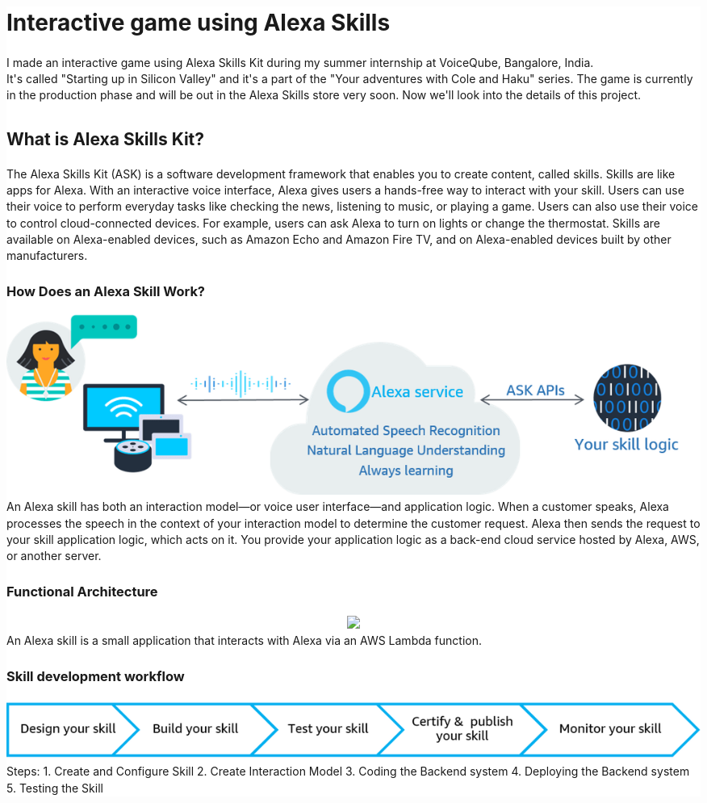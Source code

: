 # <b>Interactive game using Alexa Skills</b>

I made an interactive game using Alexa Skills Kit during my summer internship at VoiceQube, Bangalore, India.<br/>
It's called "Starting up in Silicon Valley" and it's a part of the "Your adventures with Cole and Haku" series.
The game is currently in the production phase and will be out in the Alexa Skills store very soon.
Now we'll look into the details of this project.

## <b>What is Alexa Skills Kit?</b>
The Alexa Skills Kit (ASK) is a software development framework that enables you to create content, called skills. Skills are like apps for Alexa. With an interactive voice interface, Alexa gives users a hands-free way to interact with your skill. Users can use their voice to perform everyday tasks like checking the news, listening to music, or playing a game. Users can also use their voice to control cloud-connected devices. For example, users can ask Alexa to turn on lights or change the thermostat. Skills are available on Alexa-enabled devices, such as Amazon Echo and Amazon Fire TV, and on Alexa-enabled devices built by other manufacturers.

### <b>How Does an Alexa Skill Work?</b>
<div align="center">
<img src ="https://github.com/Shreya1805-web/Interactive_game_using_Alexa_Skills/blob/main/img1.png">
</div>
An Alexa skill has both an interaction model—or voice user interface—and application logic. When a customer speaks, Alexa processes the speech in the context of your interaction model to determine the customer request. Alexa then sends the request to your skill application logic, which acts on it. You provide your application logic as a back-end cloud service hosted by Alexa, AWS, or another server.

### <b>Functional Architecture</b>
<div align="center">
<img src ="https://github.com/Shreya1805-web/Interactive_game_using_Alexa_Skills/blob/main/img2.jfif" width ="700px">
</div>
An Alexa skill is a small application that interacts with Alexa via an AWS Lambda function.

### <b>Skill development workflow</b>
<div align="center">
<img src ="https://github.com/Shreya1805-web/Interactive_game_using_Alexa_Skills/blob/main/img3.png">
</div>
Steps:
1. Create and Configure Skill 
2. Create Interaction Model
3. Coding the Backend system
4. Deploying the Backend system
5. Testing the Skill